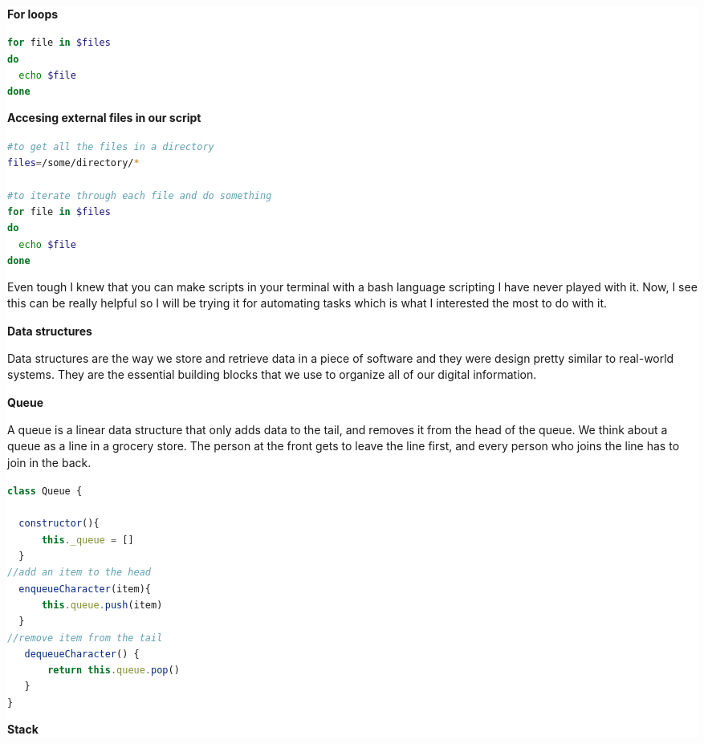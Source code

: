 **For loops**

```bash
for file in $files
do
  echo $file
done
```

**Accesing external files in our script**

```bash
#to get all the files in a directory
files=/some/directory/*

#to iterate through each file and do something
for file in $files
do
  echo $file
done
```

Even tough I knew that you can make scripts in your terminal with a bash language scripting I have never played with it.  Now, I see this can be really helpful so I will be trying it for automating tasks which is what I interested the most to do with it. 

**Data structures** 

Data structures are the way we store and retrieve data in a piece of software and they were design pretty similar to real-world systems.   They are the essential building blocks that we use to organize all of our digital information. 

**Queue**

A queue is a linear data structure that only adds data to the tail, and removes it from the head of the queue. We think about a queue as a line in a grocery store. The person at the front gets to leave the line first, and every person who joins the line has to join in the back.

```jsx
class Queue {

  constructor(){
      this._queue = []
  }
//add an item to the head
  enqueueCharacter(item){
      this.queue.push(item)
  }
//remove item from the tail
   dequeueCharacter() {
       return this.queue.pop()
   }
}
```

**Stack**
